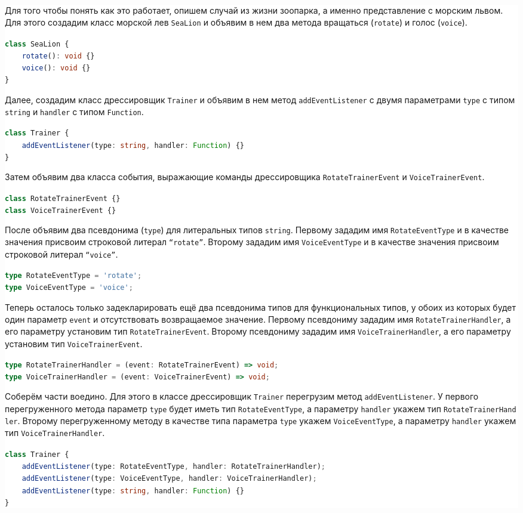 Для того чтобы понять как это работает, опишем случай из жизни зоопарка, а именно представление с морским львом. Для этого создадим класс морской лев `SeaLion` и объявим в нем два метода вращаться (`rotate`) и голос (`voice`).

```typescript
class SeaLion {
    rotate(): void {}
    voice(): void {}
}
```

Далее, создадим класс дрессировщик `Trainer` и объявим в нем метод `addEventListener` с двумя параметрами `type` с типом `string` и `handler` с типом `Function`.

```typescript
class Trainer {
    addEventListener(type: string, handler: Function) {}
}
```

Затем объявим два класса события, выражающие команды дрессировщика `RotateTrainerEvent` и `VoiceTrainerEvent`.

```typescript
class RotateTrainerEvent {}
class VoiceTrainerEvent {}
```

После объявим два псевдонима (`type`) для литеральных типов `string`. Первому зададим имя `RotateEventType` и в качестве значения присвоим строковой литерал `“rotate”`. Второму зададим имя `VoiceEventType` и в качестве значения присвоим строковой литерал `“voice”`.

```typescript
type RotateEventType = 'rotate';
type VoiceEventType = 'voice';
```

Теперь осталось только задекларировать ещё два псевдонима типов для функциональных типов, у обоих из которых будет один параметр `event` и отсутствовать возвращаемое значение. Первому псевдониму зададим имя `RotateTrainerHandler`, а его параметру установим тип `RotateTrainerEvent`. Второму псевдониму зададим имя `VoiceTrainerHandler`, а его параметру установим тип `VoiceTrainerEvent`.

```typescript
type RotateTrainerHandler = (event: RotateTrainerEvent) => void;
type VoiceTrainerHandler = (event: VoiceTrainerEvent) => void;
```

Соберём части воедино. Для этого в классе дрессировщик `Trainer` перегрузим метод `addEventListener`. У первого перегруженного метода параметр `type` будет иметь тип `RotateEventType`, а параметру `handler` укажем тип `RotateTrainerHandler`. Второму перегруженному методу в качестве типа параметра `type` укажем `VoiceEventType`, а параметру `handler` укажем тип `VoiceTrainerHandler`.

```typescript
class Trainer {
    addEventListener(type: RotateEventType, handler: RotateTrainerHandler);
    addEventListener(type: VoiceEventType, handler: VoiceTrainerHandler);
    addEventListener(type: string, handler: Function) {}
}
```
